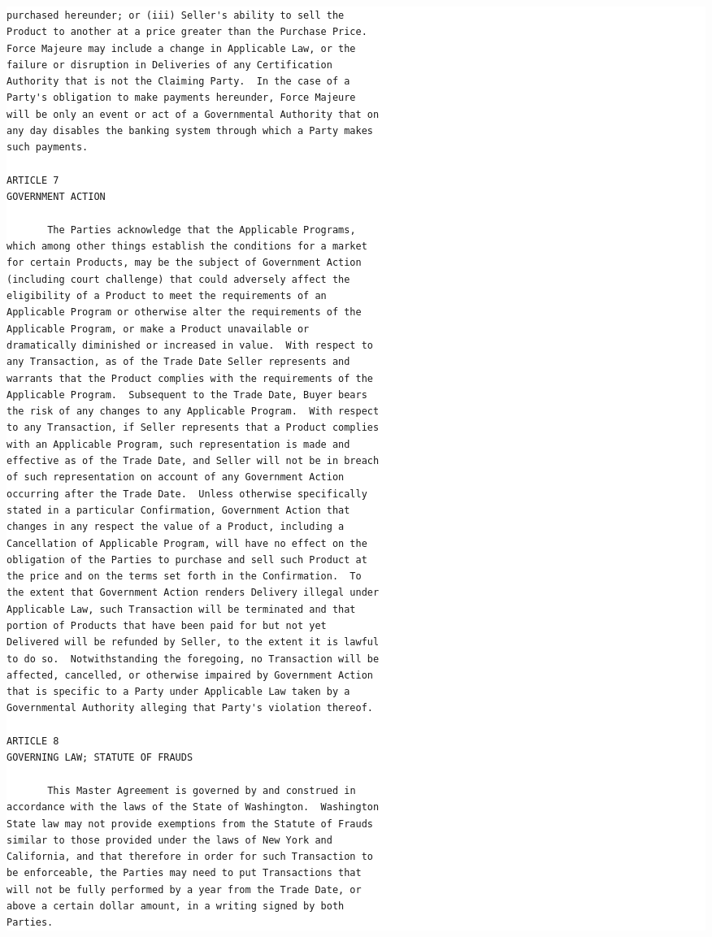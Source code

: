     purchased hereunder; or (iii) Seller's ability to sell the  
    Product to another at a price greater than the Purchase Price.  
    Force Majeure may include a change in Applicable Law, or the  
    failure or disruption in Deliveries of any Certification  
    Authority that is not the Claiming Party.  In the case of a  
    Party's obligation to make payments hereunder, Force Majeure  
    will be only an event or act of a Governmental Authority that on  
    any day disables the banking system through which a Party makes  
    such payments.  
  
    ARTICLE 7  
    GOVERNMENT ACTION  
  
           The Parties acknowledge that the Applicable Programs,  
    which among other things establish the conditions for a market  
    for certain Products, may be the subject of Government Action  
    (including court challenge) that could adversely affect the  
    eligibility of a Product to meet the requirements of an  
    Applicable Program or otherwise alter the requirements of the  
    Applicable Program, or make a Product unavailable or  
    dramatically diminished or increased in value.  With respect to  
    any Transaction, as of the Trade Date Seller represents and  
    warrants that the Product complies with the requirements of the  
    Applicable Program.  Subsequent to the Trade Date, Buyer bears  
    the risk of any changes to any Applicable Program.  With respect  
    to any Transaction, if Seller represents that a Product complies  
    with an Applicable Program, such representation is made and  
    effective as of the Trade Date, and Seller will not be in breach  
    of such representation on account of any Government Action  
    occurring after the Trade Date.  Unless otherwise specifically  
    stated in a particular Confirmation, Government Action that  
    changes in any respect the value of a Product, including a  
    Cancellation of Applicable Program, will have no effect on the  
    obligation of the Parties to purchase and sell such Product at  
    the price and on the terms set forth in the Confirmation.  To  
    the extent that Government Action renders Delivery illegal under  
    Applicable Law, such Transaction will be terminated and that  
    portion of Products that have been paid for but not yet  
    Delivered will be refunded by Seller, to the extent it is lawful  
    to do so.  Notwithstanding the foregoing, no Transaction will be  
    affected, cancelled, or otherwise impaired by Government Action  
    that is specific to a Party under Applicable Law taken by a  
    Governmental Authority alleging that Party's violation thereof.  
  
    ARTICLE 8  
    GOVERNING LAW; STATUTE OF FRAUDS  
  
           This Master Agreement is governed by and construed in  
    accordance with the laws of the State of Washington.  Washington  
    State law may not provide exemptions from the Statute of Frauds  
    similar to those provided under the laws of New York and  
    California, and that therefore in order for such Transaction to  
    be enforceable, the Parties may need to put Transactions that  
    will not be fully performed by a year from the Trade Date, or  
    above a certain dollar amount, in a writing signed by both  
    Parties.  
  